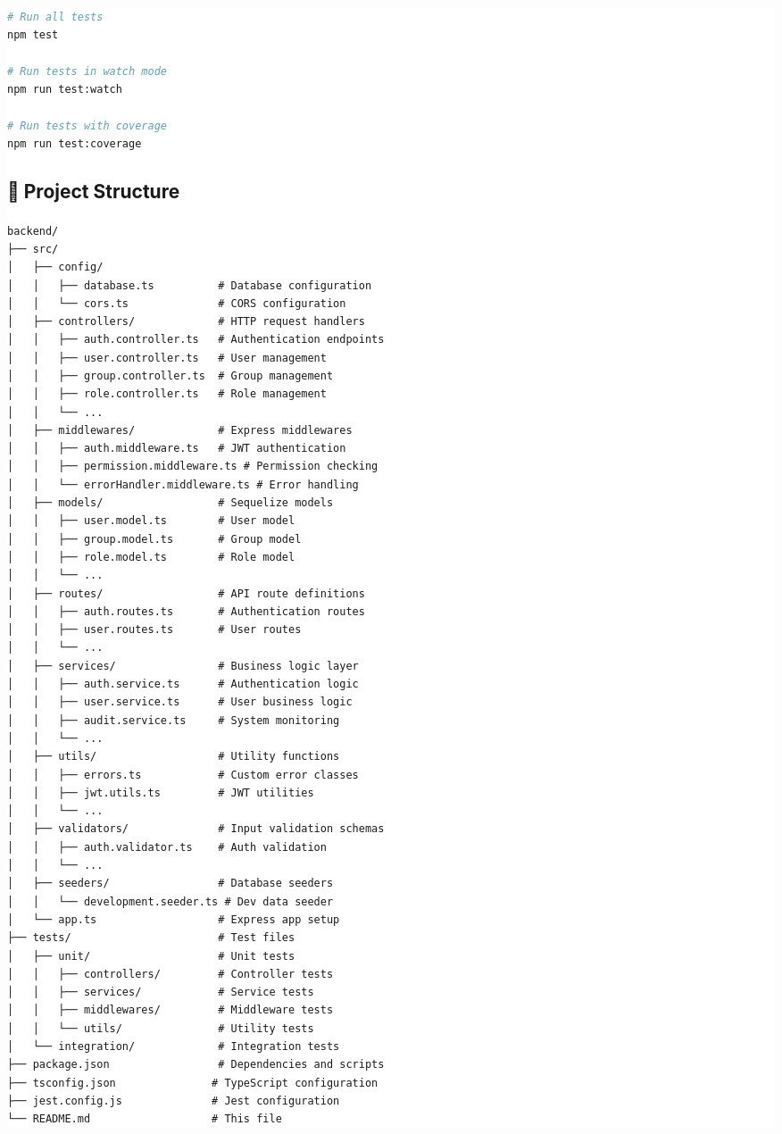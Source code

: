 ```bash
# Run all tests
npm test

# Run tests in watch mode
npm run test:watch

# Run tests with coverage
npm run test:coverage
```

## 📁 Project Structure

```
backend/
├── src/
│   ├── config/
│   │   ├── database.ts          # Database configuration
│   │   └── cors.ts              # CORS configuration
│   ├── controllers/             # HTTP request handlers
│   │   ├── auth.controller.ts   # Authentication endpoints
│   │   ├── user.controller.ts   # User management
│   │   ├── group.controller.ts  # Group management
│   │   ├── role.controller.ts   # Role management
│   │   └── ...
│   ├── middlewares/             # Express middlewares
│   │   ├── auth.middleware.ts   # JWT authentication
│   │   ├── permission.middleware.ts # Permission checking
│   │   └── errorHandler.middleware.ts # Error handling
│   ├── models/                  # Sequelize models
│   │   ├── user.model.ts        # User model
│   │   ├── group.model.ts       # Group model
│   │   ├── role.model.ts        # Role model
│   │   └── ...
│   ├── routes/                  # API route definitions
│   │   ├── auth.routes.ts       # Authentication routes
│   │   ├── user.routes.ts       # User routes
│   │   └── ...
│   ├── services/                # Business logic layer
│   │   ├── auth.service.ts      # Authentication logic
│   │   ├── user.service.ts      # User business logic
│   │   ├── audit.service.ts     # System monitoring
│   │   └── ...
│   ├── utils/                   # Utility functions
│   │   ├── errors.ts            # Custom error classes
│   │   ├── jwt.utils.ts         # JWT utilities
│   │   └── ...
│   ├── validators/              # Input validation schemas
│   │   ├── auth.validator.ts    # Auth validation
│   │   └── ...
│   ├── seeders/                 # Database seeders
│   │   └── development.seeder.ts # Dev data seeder
│   └── app.ts                   # Express app setup
├── tests/                       # Test files
│   ├── unit/                    # Unit tests
│   │   ├── controllers/         # Controller tests
│   │   ├── services/            # Service tests
│   │   ├── middlewares/         # Middleware tests
│   │   └── utils/               # Utility tests
│   └── integration/             # Integration tests
├── package.json                 # Dependencies and scripts
├── tsconfig.json               # TypeScript configuration
├── jest.config.js              # Jest configuration
└── README.md                   # This file
```